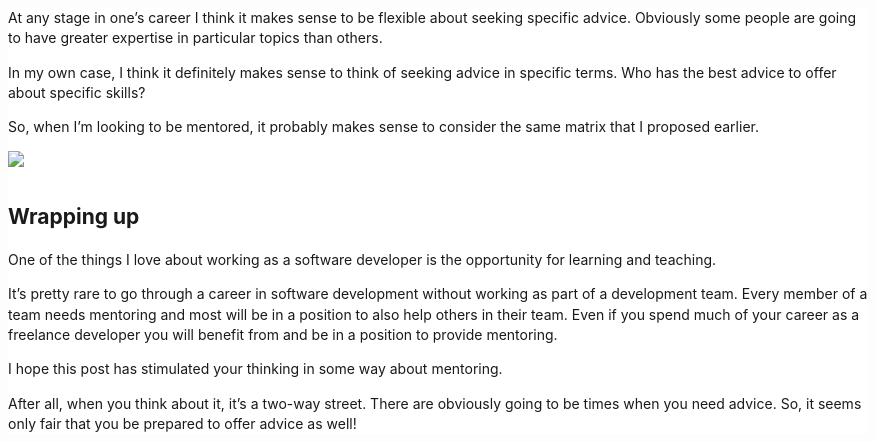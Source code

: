 At any stage in one’s career I think it makes sense to be flexible about
seeking specific advice. Obviously some people are going to have greater
expertise in particular topics than others.

In my own case, I think it definitely makes sense to think of seeking
advice in specific terms. Who has the best advice to offer about
specific skills?

So, when I’m looking to be mentored, it probably makes sense to consider
the same matrix that I proposed earlier.

![](https://keithpitty.com/rails/active_storage/blobs/proxy/eyJfcmFpbHMiOnsibWVzc2FnZSI6IkJBaHBQdz09IiwiZXhwIjpudWxsLCJwdXIiOiJibG9iX2lkIn19--37c568825157f0686c0dd6bc03c443301ff0cc59/skills-matrix.jpg)

## Wrapping up

One of the things I love about working as a software developer is the
opportunity for learning and teaching.

It’s pretty rare to go through a career in software development without
working as part of a development team. Every member of a team needs
mentoring and most will be in a position to also help others in their
team. Even if you spend much of your career as a freelance developer you
will benefit from and be in a position to provide mentoring.

I hope this post has stimulated your thinking in some way about
mentoring.

After all, when you think about it, it’s a two-way street. There are
obviously going to be times when you need advice. So, it seems only fair
that you be prepared to offer advice as well!
